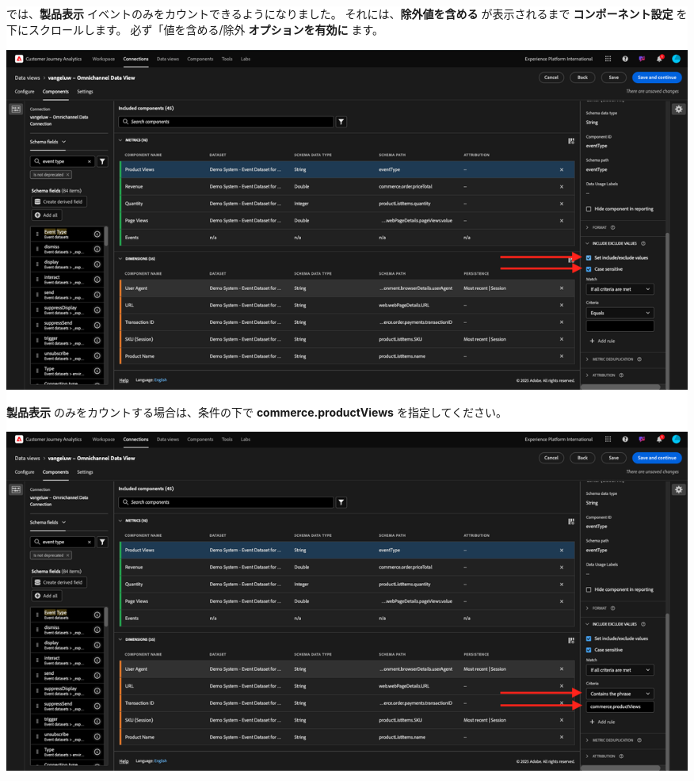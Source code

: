 では、**製品表示** イベントのみをカウントできるようになりました。 それには、**除外値を含める** が表示されるまで **コンポーネント設定** を下にスクロールします。 必ず「値を含める/除外 **オプションを有効に** ます。

![ デモ ](./images/calcmetr4.png)

**製品表示** のみをカウントする場合は、条件の下で **commerce.productViews** を指定してください。

![ デモ ](./images/calcmetr5.png)
